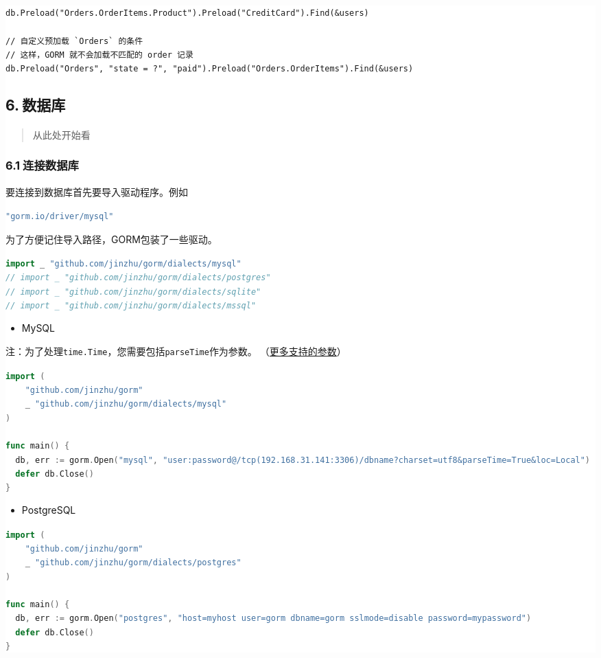 ```
db.Preload("Orders.OrderItems.Product").Preload("CreditCard").Find(&users)

// 自定义预加载 `Orders` 的条件
// 这样，GORM 就不会加载不匹配的 order 记录
db.Preload("Orders", "state = ?", "paid").Preload("Orders.OrderItems").Find(&users)
```



## 6. 数据库

> 从此处开始看

### 6.1 连接数据库

要连接到数据库首先要导入驱动程序。例如

```go
"gorm.io/driver/mysql"
```

为了方便记住导入路径，GORM包装了一些驱动。

```go
import _ "github.com/jinzhu/gorm/dialects/mysql"
// import _ "github.com/jinzhu/gorm/dialects/postgres"
// import _ "github.com/jinzhu/gorm/dialects/sqlite"
// import _ "github.com/jinzhu/gorm/dialects/mssql"
```

- MySQL

注：为了处理`time.Time`，您需要包括`parseTime`作为参数。 （[更多支持的参数](https://github.com/go-sql-driver/mysql#parameters)）

```go
import (
    "github.com/jinzhu/gorm"
    _ "github.com/jinzhu/gorm/dialects/mysql"
)

func main() {
  db, err := gorm.Open("mysql", "user:password@/tcp(192.168.31.141:3306)/dbname?charset=utf8&parseTime=True&loc=Local")
  defer db.Close()
}
```

- PostgreSQL

```go
import (
    "github.com/jinzhu/gorm"
    _ "github.com/jinzhu/gorm/dialects/postgres"
)

func main() {
  db, err := gorm.Open("postgres", "host=myhost user=gorm dbname=gorm sslmode=disable password=mypassword")
  defer db.Close()
}
```
